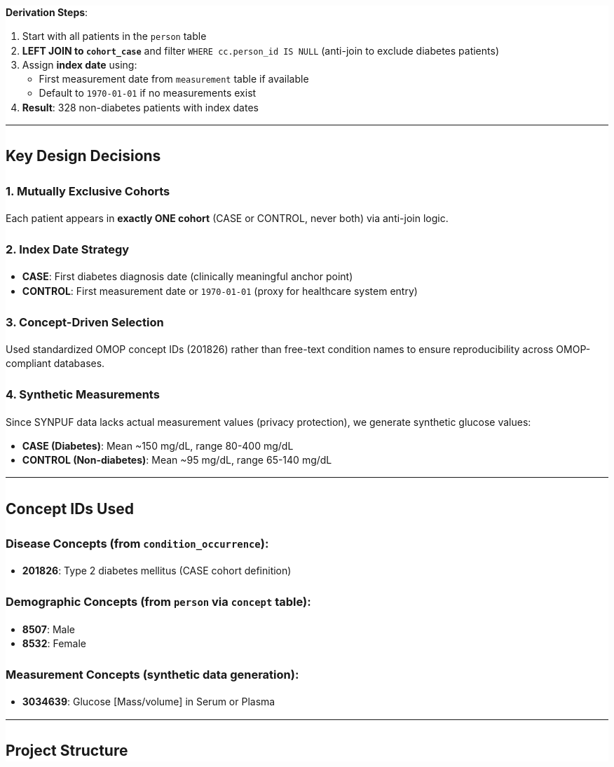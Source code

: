 **Derivation Steps**:
1. Start with all patients in the `person` table
2. **LEFT JOIN to `cohort_case`** and filter `WHERE cc.person_id IS NULL` (anti-join to exclude diabetes patients)
3. Assign **index date** using:
   - First measurement date from `measurement` table if available
   - Default to `1970-01-01` if no measurements exist
4. **Result**: 328 non-diabetes patients with index dates

---

## **Key Design Decisions**

### **1. Mutually Exclusive Cohorts**
Each patient appears in **exactly ONE cohort** (CASE or CONTROL, never both) via anti-join logic.

### **2. Index Date Strategy**
- **CASE**: First diabetes diagnosis date (clinically meaningful anchor point)
- **CONTROL**: First measurement date or `1970-01-01` (proxy for healthcare system entry)

### **3. Concept-Driven Selection**
Used standardized OMOP concept IDs (201826) rather than free-text condition names to ensure reproducibility across OMOP-compliant databases.

### **4. Synthetic Measurements**
Since SYNPUF data lacks actual measurement values (privacy protection), we generate synthetic glucose values:
- **CASE (Diabetes)**: Mean ~150 mg/dL, range 80-400 mg/dL
- **CONTROL (Non-diabetes)**: Mean ~95 mg/dL, range 65-140 mg/dL

---

## **Concept IDs Used**

### **Disease Concepts** (from `condition_occurrence`):
- **201826**: Type 2 diabetes mellitus (CASE cohort definition)

### **Demographic Concepts** (from `person` via `concept` table):
- **8507**: Male
- **8532**: Female

### **Measurement Concepts** (synthetic data generation):
- **3034639**: Glucose [Mass/volume] in Serum or Plasma

---

## **Project Structure**
